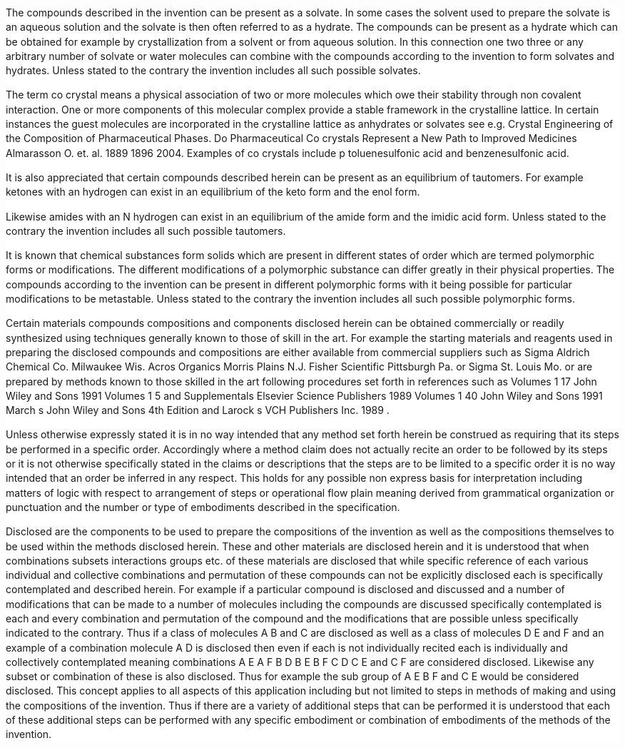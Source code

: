 The compounds described in the invention can be present as a solvate. In some cases the solvent used to prepare the solvate is an aqueous solution and the solvate is then often referred to as a hydrate. The compounds can be present as a hydrate which can be obtained for example by crystallization from a solvent or from aqueous solution. In this connection one two three or any arbitrary number of solvate or water molecules can combine with the compounds according to the invention to form solvates and hydrates. Unless stated to the contrary the invention includes all such possible solvates.

The term co crystal means a physical association of two or more molecules which owe their stability through non covalent interaction. One or more components of this molecular complex provide a stable framework in the crystalline lattice. In certain instances the guest molecules are incorporated in the crystalline lattice as anhydrates or solvates see e.g. Crystal Engineering of the Composition of Pharmaceutical Phases. Do Pharmaceutical Co crystals Represent a New Path to Improved Medicines Almarasson O. et. al. 1889 1896 2004. Examples of co crystals include p toluenesulfonic acid and benzenesulfonic acid.

It is also appreciated that certain compounds described herein can be present as an equilibrium of tautomers. For example ketones with an hydrogen can exist in an equilibrium of the keto form and the enol form.

Likewise amides with an N hydrogen can exist in an equilibrium of the amide form and the imidic acid form. Unless stated to the contrary the invention includes all such possible tautomers.

It is known that chemical substances form solids which are present in different states of order which are termed polymorphic forms or modifications. The different modifications of a polymorphic substance can differ greatly in their physical properties. The compounds according to the invention can be present in different polymorphic forms with it being possible for particular modifications to be metastable. Unless stated to the contrary the invention includes all such possible polymorphic forms.

Certain materials compounds compositions and components disclosed herein can be obtained commercially or readily synthesized using techniques generally known to those of skill in the art. For example the starting materials and reagents used in preparing the disclosed compounds and compositions are either available from commercial suppliers such as Sigma Aldrich Chemical Co. Milwaukee Wis. Acros Organics Morris Plains N.J. Fisher Scientific Pittsburgh Pa. or Sigma St. Louis Mo. or are prepared by methods known to those skilled in the art following procedures set forth in references such as Volumes 1 17 John Wiley and Sons 1991 Volumes 1 5 and Supplementals Elsevier Science Publishers 1989 Volumes 1 40 John Wiley and Sons 1991 March s John Wiley and Sons 4th Edition and Larock s VCH Publishers Inc. 1989 .

Unless otherwise expressly stated it is in no way intended that any method set forth herein be construed as requiring that its steps be performed in a specific order. Accordingly where a method claim does not actually recite an order to be followed by its steps or it is not otherwise specifically stated in the claims or descriptions that the steps are to be limited to a specific order it is no way intended that an order be inferred in any respect. This holds for any possible non express basis for interpretation including matters of logic with respect to arrangement of steps or operational flow plain meaning derived from grammatical organization or punctuation and the number or type of embodiments described in the specification.

Disclosed are the components to be used to prepare the compositions of the invention as well as the compositions themselves to be used within the methods disclosed herein. These and other materials are disclosed herein and it is understood that when combinations subsets interactions groups etc. of these materials are disclosed that while specific reference of each various individual and collective combinations and permutation of these compounds can not be explicitly disclosed each is specifically contemplated and described herein. For example if a particular compound is disclosed and discussed and a number of modifications that can be made to a number of molecules including the compounds are discussed specifically contemplated is each and every combination and permutation of the compound and the modifications that are possible unless specifically indicated to the contrary. Thus if a class of molecules A B and C are disclosed as well as a class of molecules D E and F and an example of a combination molecule A D is disclosed then even if each is not individually recited each is individually and collectively contemplated meaning combinations A E A F B D B E B F C D C E and C F are considered disclosed. Likewise any subset or combination of these is also disclosed. Thus for example the sub group of A E B F and C E would be considered disclosed. This concept applies to all aspects of this application including but not limited to steps in methods of making and using the compositions of the invention. Thus if there are a variety of additional steps that can be performed it is understood that each of these additional steps can be performed with any specific embodiment or combination of embodiments of the methods of the invention.
